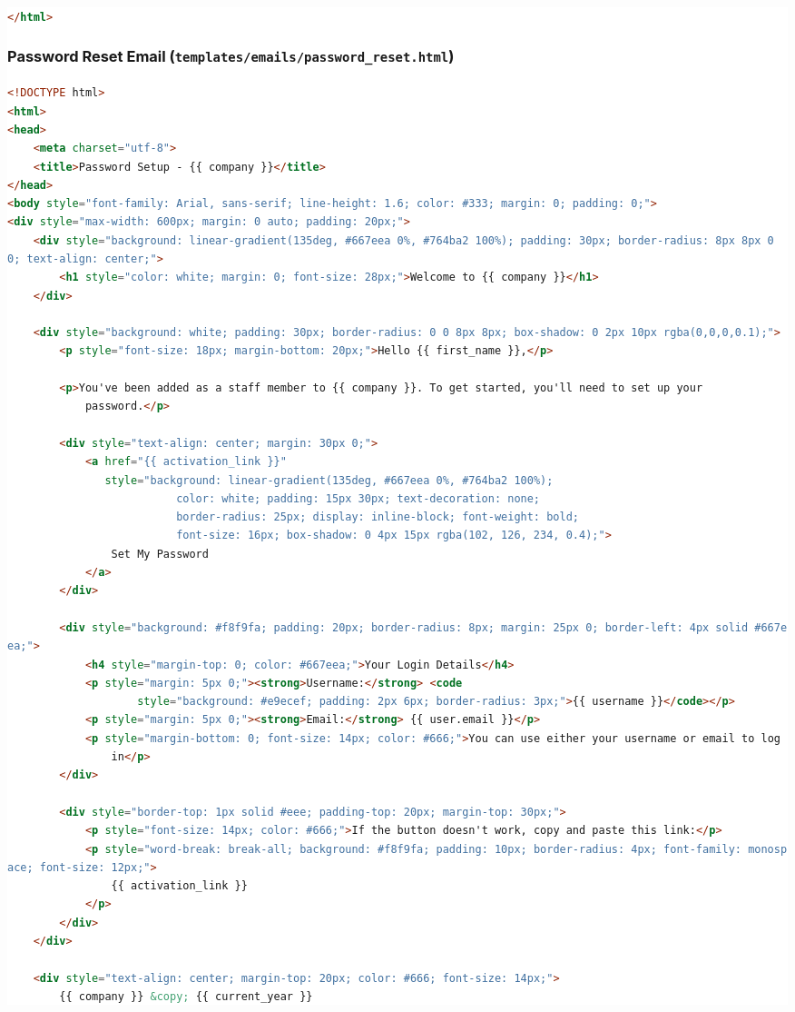 ```html
</html>
```

### Password Reset Email (`templates/emails/password_reset.html`)

```html
<!DOCTYPE html>
<html>
<head>
    <meta charset="utf-8">
    <title>Password Setup - {{ company }}</title>
</head>
<body style="font-family: Arial, sans-serif; line-height: 1.6; color: #333; margin: 0; padding: 0;">
<div style="max-width: 600px; margin: 0 auto; padding: 20px;">
    <div style="background: linear-gradient(135deg, #667eea 0%, #764ba2 100%); padding: 30px; border-radius: 8px 8px 0 0; text-align: center;">
        <h1 style="color: white; margin: 0; font-size: 28px;">Welcome to {{ company }}</h1>
    </div>

    <div style="background: white; padding: 30px; border-radius: 0 0 8px 8px; box-shadow: 0 2px 10px rgba(0,0,0,0.1);">
        <p style="font-size: 18px; margin-bottom: 20px;">Hello {{ first_name }},</p>

        <p>You've been added as a staff member to {{ company }}. To get started, you'll need to set up your
            password.</p>

        <div style="text-align: center; margin: 30px 0;">
            <a href="{{ activation_link }}"
               style="background: linear-gradient(135deg, #667eea 0%, #764ba2 100%); 
                          color: white; padding: 15px 30px; text-decoration: none; 
                          border-radius: 25px; display: inline-block; font-weight: bold;
                          font-size: 16px; box-shadow: 0 4px 15px rgba(102, 126, 234, 0.4);">
                Set My Password
            </a>
        </div>

        <div style="background: #f8f9fa; padding: 20px; border-radius: 8px; margin: 25px 0; border-left: 4px solid #667eea;">
            <h4 style="margin-top: 0; color: #667eea;">Your Login Details</h4>
            <p style="margin: 5px 0;"><strong>Username:</strong> <code
                    style="background: #e9ecef; padding: 2px 6px; border-radius: 3px;">{{ username }}</code></p>
            <p style="margin: 5px 0;"><strong>Email:</strong> {{ user.email }}</p>
            <p style="margin-bottom: 0; font-size: 14px; color: #666;">You can use either your username or email to log
                in</p>
        </div>

        <div style="border-top: 1px solid #eee; padding-top: 20px; margin-top: 30px;">
            <p style="font-size: 14px; color: #666;">If the button doesn't work, copy and paste this link:</p>
            <p style="word-break: break-all; background: #f8f9fa; padding: 10px; border-radius: 4px; font-family: monospace; font-size: 12px;">
                {{ activation_link }}
            </p>
        </div>
    </div>

    <div style="text-align: center; margin-top: 20px; color: #666; font-size: 14px;">
        {{ company }} &copy; {{ current_year }}
```